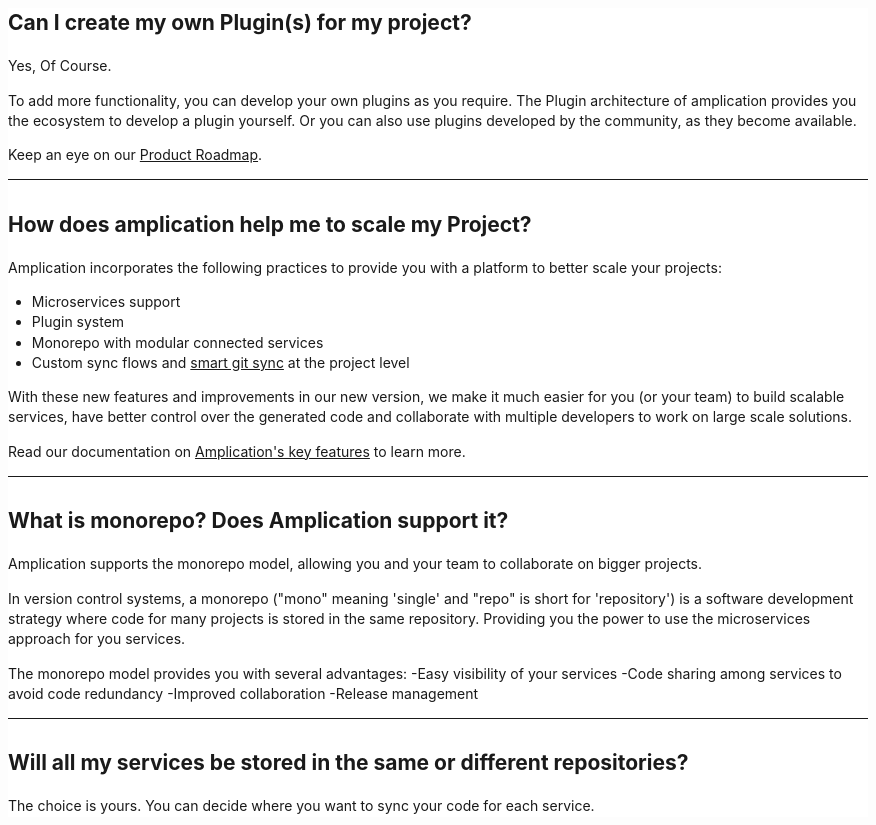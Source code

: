 
## Can I create my own Plugin(s) for my project?

Yes, Of Course.

To add more functionality, you can develop your own plugins as you require.
The Plugin architecture of amplication provides you the ecosystem to develop a plugin yourself.
Or you can also use plugins developed by the community, as they become available.

Keep an eye on our [Product Roadmap](https://docs.amplication.com/about/roadmap/).

---

## How does amplication help me to scale my Project?

Amplication incorporates the following practices to provide you with a platform to better scale your projects:

- Microservices support  
- Plugin system
- Monorepo with modular connected services  
- Custom sync flows and [smart git sync](/smart-git-sync) at the project level

With these new features and improvements in our new version, we make it much easier for you (or your team) to build scalable services, have better control over the generated code and collaborate with multiple developers to work on large scale solutions.

Read our documentation on [Amplication's key features](https://docs.amplication.com/#key-features-of-amplication) to learn more.

---

## What is monorepo? Does Amplication support it?

Amplication supports the monorepo model, allowing you and your team to collaborate on bigger projects.

In version control systems, a monorepo ("mono" meaning 'single' and "repo" is short for 'repository') is a software development strategy where code for many projects is stored in the same repository. Providing you the power to use the microservices approach for you services.

The monorepo model provides you with several advantages:
-Easy visibility of your services
-Code sharing among services to avoid code redundancy
-Improved collaboration
-Release management

---

## Will all my services be stored in the same or different repositories?

The choice is yours.
You can decide where you want to sync your code for each service.
